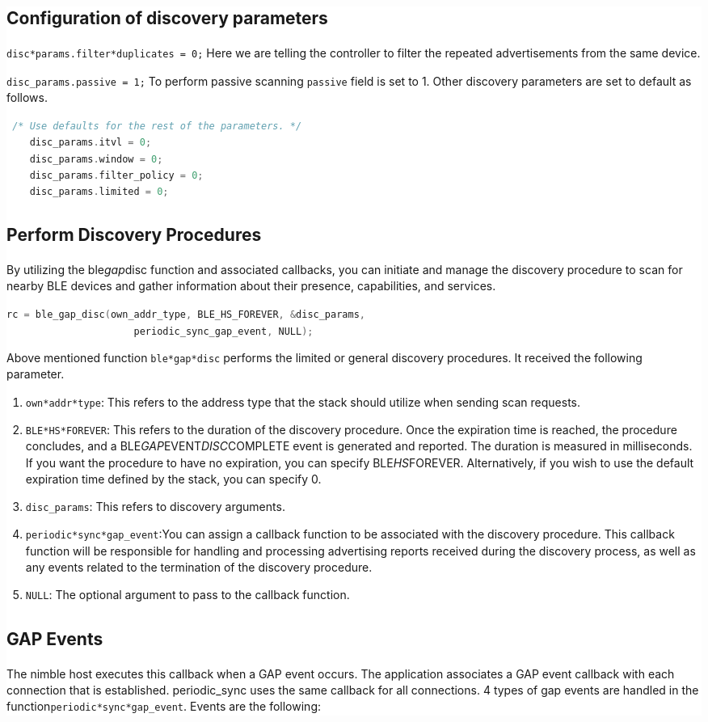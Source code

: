 ## Configuration of discovery parameters

`disc*params.filter*duplicates = 0;`
Here we are telling the controller to filter the repeated advertisements from the same device.

`disc_params.passive = 1;`
To perform passive scanning `passive` field is set to 1. Other discovery parameters are set to default as follows.

```c
 /* Use defaults for the rest of the parameters. */
    disc_params.itvl = 0;
    disc_params.window = 0;
    disc_params.filter_policy = 0;
    disc_params.limited = 0;
```

## Perform Discovery Procedures

By utilizing the ble*gap*disc function and associated callbacks, you can initiate and manage the discovery procedure to scan for nearby BLE devices and gather information about their presence, capabilities, and services.

```c
rc = ble_gap_disc(own_addr_type, BLE_HS_FOREVER, &disc_params,
                      periodic_sync_gap_event, NULL);
```
Above mentioned function `ble*gap*disc` performs the limited or general discovery procedures.
It received the following parameter.

1. `own*addr*type`: This refers to the address type that the stack should utilize when sending scan requests.

2. `BLE*HS*FOREVER`: This refers to the duration of the discovery procedure. Once the expiration time is reached, the procedure concludes, and a BLE*GAP*EVENT*DISC*COMPLETE event is generated and reported. The duration is measured in milliseconds. If you want the procedure to have no expiration, you can specify BLE*HS*FOREVER. Alternatively, if you wish to use the default expiration time defined by the stack, you can specify 0.

3. `disc_params`: This refers to discovery arguments.

4. `periodic*sync*gap_event`:You can assign a callback function to be associated with the discovery procedure. This callback function will be responsible for handling and processing advertising reports received during the discovery process, as well as any events related to the termination of the discovery procedure.

5. `NULL`: The optional argument to pass to the callback function.

## GAP Events

The nimble host executes this callback when a GAP event occurs. The application associates a GAP event callback with each connection that is established. periodic_sync uses the same callback for all connections.
4 types of gap events are handled in the function`periodic*sync*gap_event`. Events are the following:
